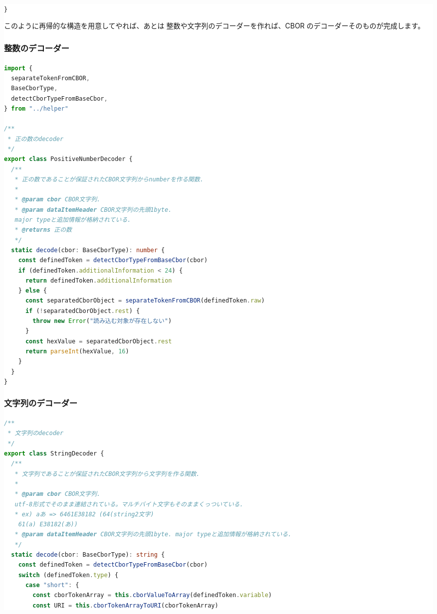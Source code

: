 ```ts
}
```

このように再帰的な構造を用意してやれば、あとは 整数や文字列のデコーダーを作れば、CBOR のデコーダーそのものが完成します。

### 整数のデコーダー

```ts
import {
  separateTokenFromCBOR,
  BaseCborType,
  detectCborTypeFromBaseCbor,
} from "../helper"

/**
 * 正の数のdecoder
 */
export class PositiveNumberDecoder {
  /**
   * 正の数であることが保証されたCBOR文字列からnumberを作る関数.
   *
   * @param cbor CBOR文字列.
   * @param dataItemHeader CBOR文字列の先頭1byte. 
   major typeと追加情報が格納されている.
   * @returns 正の数
   */
  static decode(cbor: BaseCborType): number {
    const definedToken = detectCborTypeFromBaseCbor(cbor)
    if (definedToken.additionalInformation < 24) {
      return definedToken.additionalInformation
    } else {
      const separatedCborObject = separateTokenFromCBOR(definedToken.raw)
      if (!separatedCborObject.rest) {
        throw new Error("読み込む対象が存在しない")
      }
      const hexValue = separatedCborObject.rest
      return parseInt(hexValue, 16)
    }
  }
}
```

### 文字列のデコーダー

```ts
/**
 * 文字列のdecoder
 */
export class StringDecoder {
  /**
   * 文字列であることが保証されたCBOR文字列から文字列を作る関数.
   *
   * @param cbor CBOR文字列. 
   utf-8形式でそのまま連結されている。マルチバイト文字もそのままくっついている.
   * ex) aあ => 6461E38182 (64(string2文字)
    61(a) E38182(あ))
   * @param dataItemHeader CBOR文字列の先頭1byte. major typeと追加情報が格納されている.
   */
  static decode(cbor: BaseCborType): string {
    const definedToken = detectCborTypeFromBaseCbor(cbor)
    switch (definedToken.type) {
      case "short": {
        const cborTokenArray = this.cborValueToArray(definedToken.variable)
        const URI = this.cborTokenArrayToURI(cborTokenArray)
```
